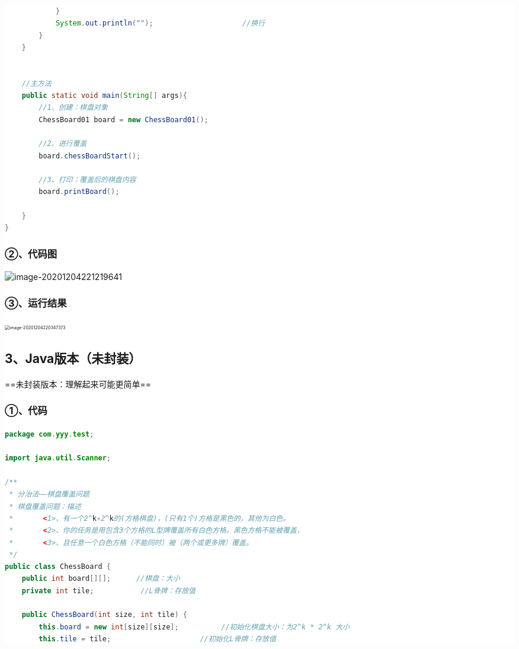 ~~~java
            }
            System.out.println("");                     //换行
        }
    }


    //主方法
    public static void main(String[] args){
        //1、创建：棋盘对象
        ChessBoard01 board = new ChessBoard01();

        //2、进行覆盖
        board.chessBoardStart();

        //3、打印：覆盖后的棋盘内容
        board.printBoard();

    }
}

~~~



### ②、代码图

![image-20201204221219641](https://gitee.com/sheep-are-flying-in-the-sky/my-picture/raw/master/picture4/image-20201204221219641.png)



### ③、运行结果

<img src="https://gitee.com/sheep-are-flying-in-the-sky/my-picture/raw/master/picture4/image-20201204220347373.png" alt="image-20201204220347373" style="zoom:50%;" />











## 3、Java版本（未封装）

==未封装版本：理解起来可能更简单==

### ①、代码

~~~java
package com.yyy.test;

import java.util.Scanner;

/**
 * 分治法——棋盘覆盖问题
 * 棋盘覆盖问题：描述
 *       <1>、有一个2^k∗2^k的(方格棋盘)，(只有1个)方格是黑色的，其他为白色。
 *       <2>、你的任务是用包含3个方格的L型牌覆盖所有白色方格。黑色方格不能被覆盖，
 *       <3>、且任意一个白色方格（不能同时）被（两个或更多牌）覆盖。
 */
public class ChessBoard {
    public int board[][];      //棋盘：大小
    private int tile;           //L骨牌：存放值

    public ChessBoard(int size, int tile) {
        this.board = new int[size][size];          //初始化棋盘大小：为2^k * 2^k 大小
        this.tile = tile;                     //初始化L骨牌：存放值
~~~